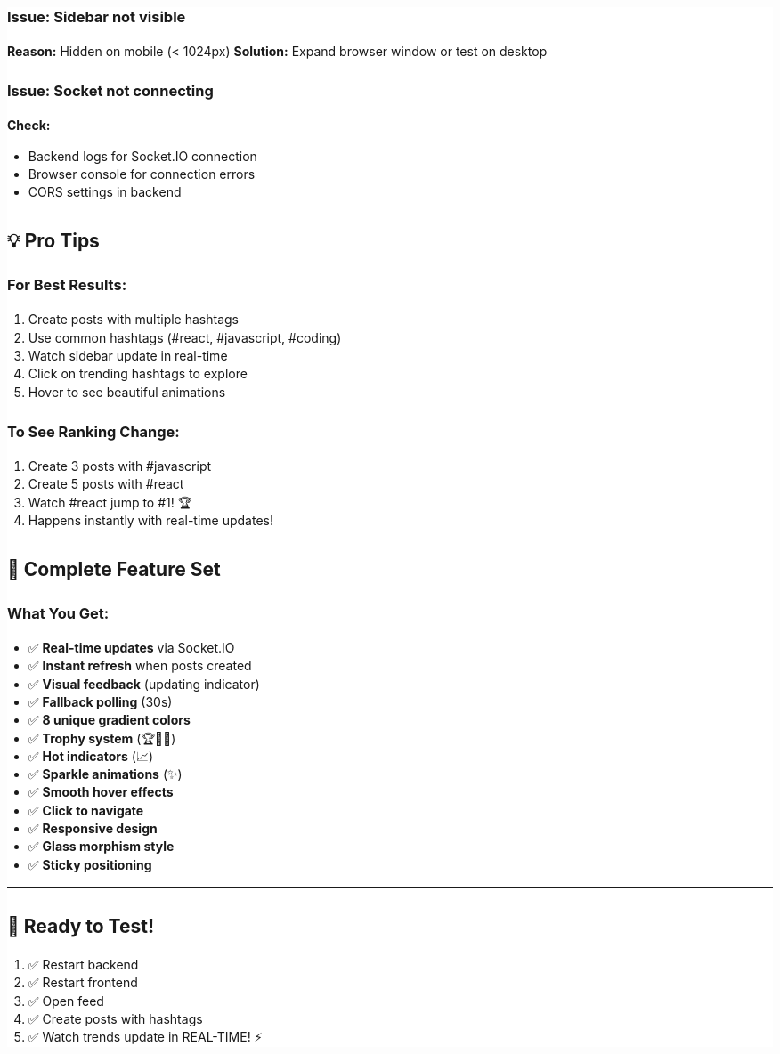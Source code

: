 ### Issue: Sidebar not visible
**Reason:** Hidden on mobile (< 1024px)
**Solution:** Expand browser window or test on desktop

### Issue: Socket not connecting
**Check:**
- Backend logs for Socket.IO connection
- Browser console for connection errors
- CORS settings in backend

## 💡 Pro Tips

### For Best Results:
1. Create posts with multiple hashtags
2. Use common hashtags (#react, #javascript, #coding)
3. Watch sidebar update in real-time
4. Click on trending hashtags to explore
5. Hover to see beautiful animations

### To See Ranking Change:
1. Create 3 posts with #javascript
2. Create 5 posts with #react
3. Watch #react jump to #1! 🏆
4. Happens instantly with real-time updates!

## 🎊 Complete Feature Set

### What You Get:
- ✅ **Real-time updates** via Socket.IO
- ✅ **Instant refresh** when posts created
- ✅ **Visual feedback** (updating indicator)
- ✅ **Fallback polling** (30s)
- ✅ **8 unique gradient colors**
- ✅ **Trophy system** (🏆🥈🥉)
- ✅ **Hot indicators** (📈)
- ✅ **Sparkle animations** (✨)
- ✅ **Smooth hover effects**
- ✅ **Click to navigate**
- ✅ **Responsive design**
- ✅ **Glass morphism style**
- ✅ **Sticky positioning**

---

## 🚀 Ready to Test!

1. ✅ Restart backend
2. ✅ Restart frontend
3. ✅ Open feed
4. ✅ Create posts with hashtags
5. ✅ Watch trends update in REAL-TIME! ⚡
